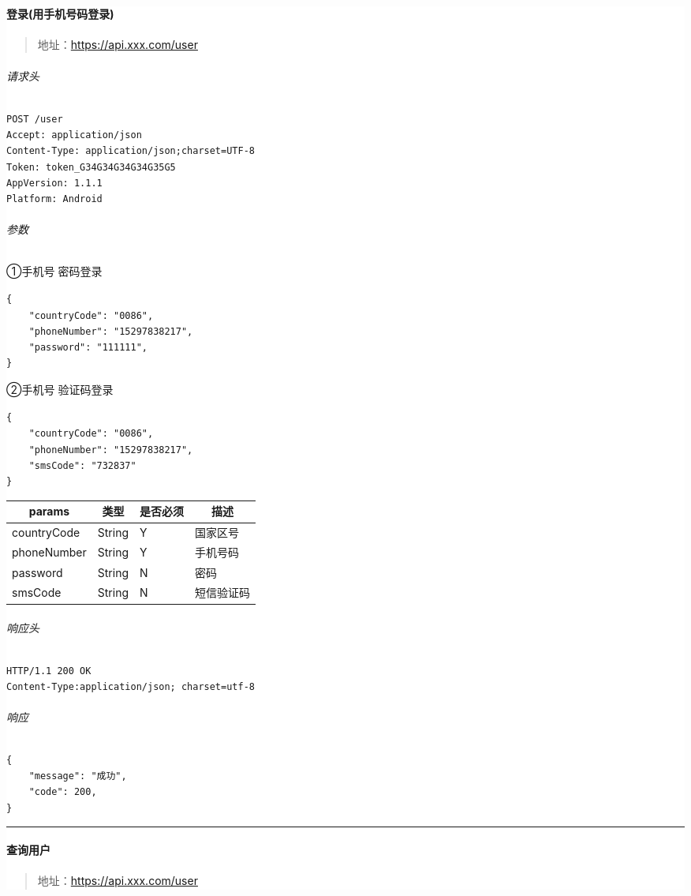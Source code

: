 #### 登录(用手机号码登录)
> 地址：https://api.xxx.com/user

###### 请求头

```
POST /user
Accept: application/json
Content-Type: application/json;charset=UTF-8
Token: token_G34G34G34G34G35G5
AppVersion: 1.1.1
Platform: Android
```

###### 参数
①手机号 密码登录
```
{
    "countryCode": "0086",
    "phoneNumber": "15297838217",
    "password": "111111",
}
```
②手机号 验证码登录
```
{
    "countryCode": "0086",
    "phoneNumber": "15297838217",
    "smsCode": "732837"
}
```

| params | 类型 |是否必须| 描述 |
| - | - | - |- |
| countryCode | String |Y| 国家区号 |
| phoneNumber | String |Y| 手机号码 |
| password | String |N| 密码 |
| smsCode | String |N| 短信验证码 |

###### 响应头

```
HTTP/1.1 200 OK
Content-Type:application/json; charset=utf-8
```

###### 响应
```
{
    "message": "成功",
    "code": 200,
}
```
---
#### 查询用户
> 地址：https://api.xxx.com/user
